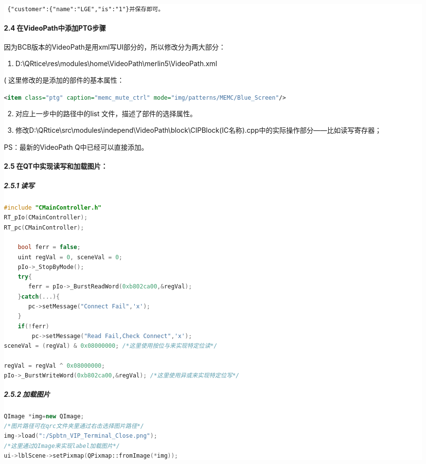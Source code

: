      {"customer":{"name":"LGE","is":"1"}并保存即可。

#### 2.4 在VideoPath中添加PTG步骤

因为BCB版本的VideoPath是用xml写UI部分的，所以修改分为两大部分：

1. D:\QRtice\res\modules\home\VideoPath\merlin5\VideoPath.xml

( 这里修改的是添加的部件的基本属性：

~~~xml
<item class="ptg" caption="memc_mute_ctrl" mode="img/patterns/MEMC/Blue_Screen"/> 
~~~

2. 对应上一步中的路径中的list 文件，描述了部件的选择属性。

3. 修改D:\QRtice\src\modules\independ\VideoPath\block\CIPBlock(IC名称).cpp中的实际操作部分——比如读写寄存器；

PS：最新的VideoPath Q中已经可以直接添加。

#### 2.5 在QT中实现读写和加载图片：

##### 2.5.1 读写

~~~C++
#include "CMainController.h"
RT_pIo(CMainController);
RT_pc(CMainController);

    bool ferr = false;
    uint regVal = 0, sceneVal = 0;
    pIo->_StopByMode();
    try{
       ferr = pIo->_BurstReadWord(0xb802ca00,&regVal);
    }catch(...){
       pc->setMessage("Connect Fail",'x');
    }
    if(!ferr)
        pc->setMessage("Read Fail,Check Connect",'x');
sceneVal = (regVal) & 0x08000000; /*这里使用按位与来实现特定位读*/

regVal = regVal ^ 0x08000000;
pIo->_BurstWriteWord(0xb802ca00,&regVal); /*这里使用异或来实现特定位写*/

~~~

##### 2.5.2 加载图片

~~~C++
QImage *img=new QImage;
/*图片路径可在qrc文件夹里通过右击选择图片路径*/
img->load(":/Spbtn_VIP_Terminal_Close.png");
/*这里通过QImage来实现label加载图片*/
ui->lblScene->setPixmap(QPixmap::fromImage(*img));

~~~
